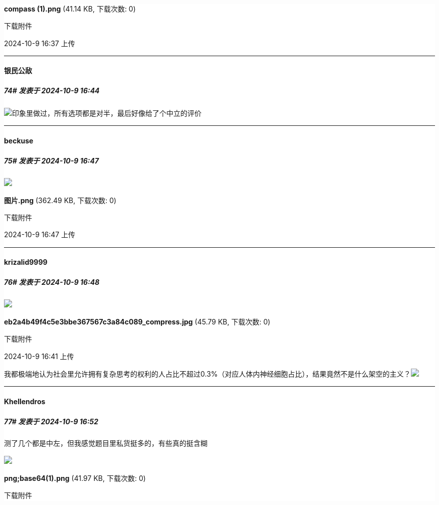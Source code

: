 <strong>compass (1).png</strong> (41.14 KB, 下载次数: 0)

下载附件

2024-10-9 16:37 上传


*****

####  银民公敌  
##### 74#       发表于 2024-10-9 16:44

<img src="https://static.saraba1st.com/image/smiley/face2017/001.png" referrerpolicy="no-referrer">印象里做过，所有选项都是对半，最后好像给了个中立的评价

*****

####  beckuse  
##### 75#       发表于 2024-10-9 16:47

<img src="https://img.saraba1st.com/forum/202410/09/164751smx3ir1i0izwy30y.png" referrerpolicy="no-referrer">

<strong>图片.png</strong> (362.49 KB, 下载次数: 0)

下载附件

2024-10-9 16:47 上传


*****

####  krizalid9999  
##### 76#       发表于 2024-10-9 16:48

<img src="https://img.saraba1st.com/forum/202410/09/164146jrqj9bqfprq3pr9d.jpg" referrerpolicy="no-referrer">

<strong>eb2a4b49f4c5e3bbe367567c3a84c089_compress.jpg</strong> (45.79 KB, 下载次数: 0)

下载附件

2024-10-9 16:41 上传

我都极端地认为社会里允许拥有复杂思考的权利的人占比不超过0.3%（对应人体内神经细胞占比），结果竟然不是什么架空的主义？<img src="https://static.saraba1st.com/image/smiley/face2017/068.png" referrerpolicy="no-referrer">


*****

####  Khellendros  
##### 77#       发表于 2024-10-9 16:52

测了几个都是中左，但我感觉题目里私货挺多的，有些真的挺含糊

<img src="https://img.saraba1st.com/forum/202410/09/165216fqk4bs27444vm8ux.png" referrerpolicy="no-referrer">

<strong>png;base64(1).png</strong> (41.97 KB, 下载次数: 0)

下载附件
